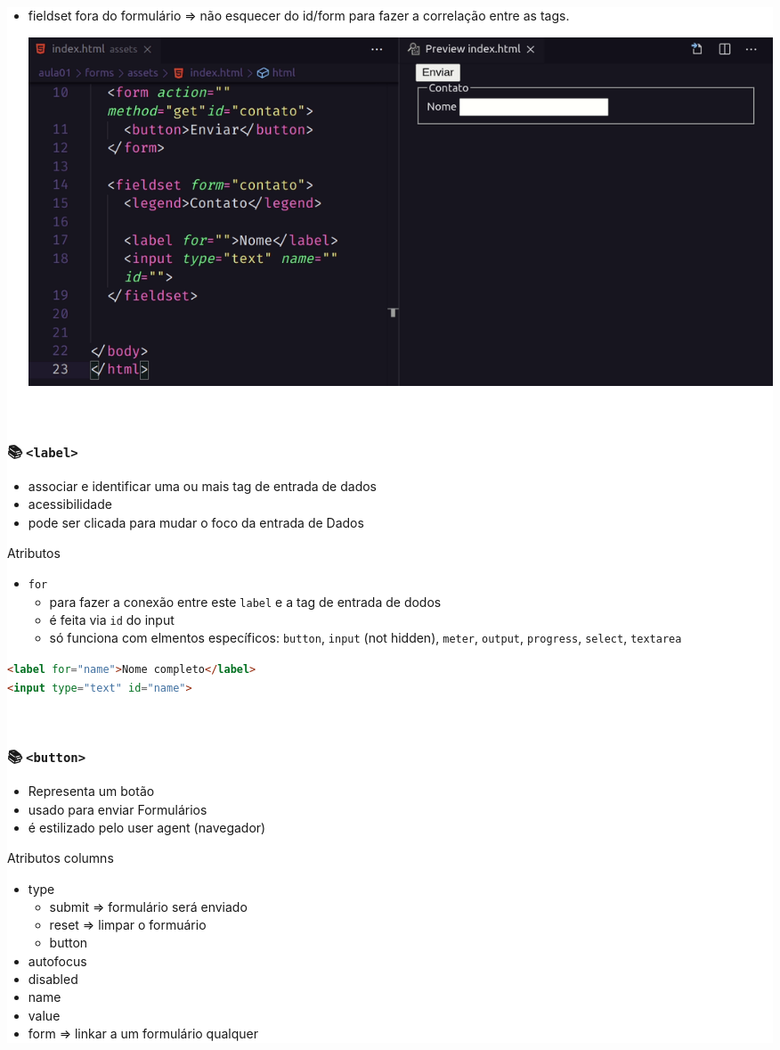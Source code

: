 - fieldset fora do formulário => não esquecer do id/form para fazer a correlação entre as tags.
  <p align="center">
    <img src="./assets/fieldset2.gif">
  </p>
<br>

### 📚 `<label>`
- associar e identificar uma ou mais tag de entrada de dados
- acessibilidade
- pode ser clicada para mudar o foco da entrada de Dados

Atributos
- `for`
  - para fazer a conexão entre este `label` e a tag de entrada de dodos
  - é feita via `id` do input
  - só funciona com elmentos específicos: `button`, `input` (not hidden), `meter`, `output`, `progress`, `select`, `textarea`

```html
<label for="name">Nome completo</label>
<input type="text" id="name">
```

<br>

### 📚 `<button>`
- Representa um botão
- usado para enviar Formulários
- é estilizado pelo user agent (navegador)

Atributos columns
- type
  - submit => formulário será enviado
  - reset => limpar o formuário
  - button
- autofocus
- disabled
- name
- value
- form => linkar a um formulário qualquer

